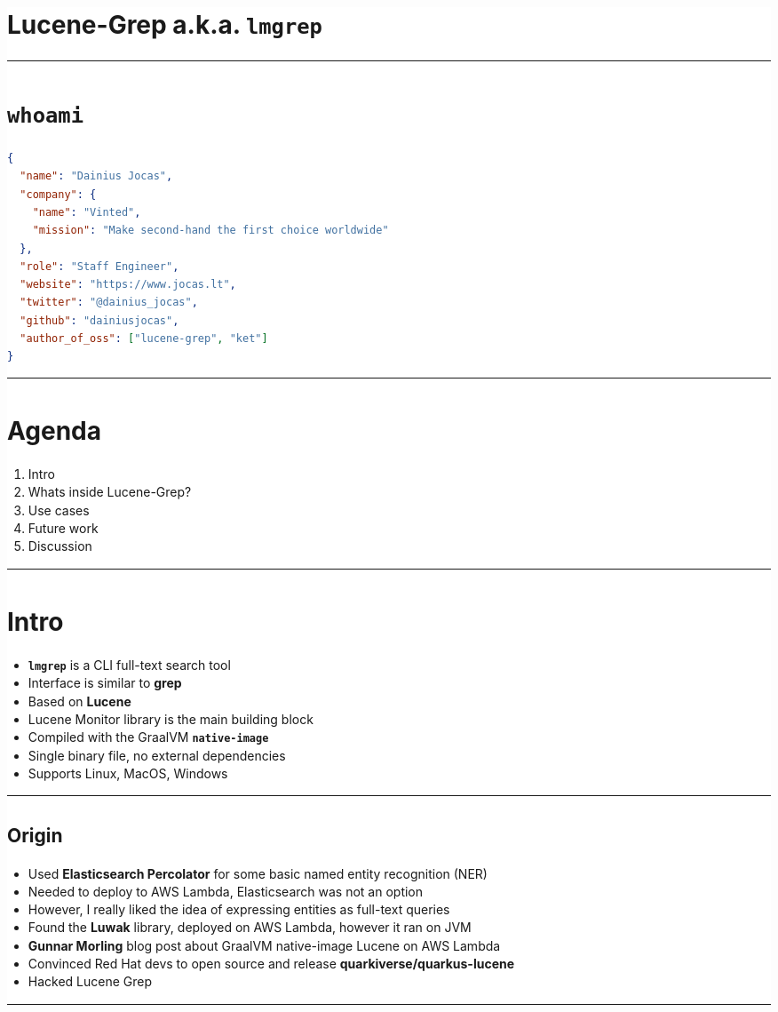# Lucene-Grep a.k.a. `lmgrep`

---

# `whoami`

```json no-exec id=ecb5068e-2d50-4696-ba83-755ef6d198c1
{
  "name": "Dainius Jocas",
  "company": {
    "name": "Vinted",
    "mission": "Make second-hand the first choice worldwide"
  },
  "role": "Staff Engineer",
  "website": "https://www.jocas.lt",
  "twitter": "@dainius_jocas",
  "github": "dainiusjocas",
  "author_of_oss": ["lucene-grep", "ket"]
}
```

---

# Agenda

1. Intro
2. Whats inside Lucene-Grep?
3. Use cases
4. Future work
5. Discussion

---

# Intro

* **`lmgrep`** is a CLI full-text search tool
* Interface is similar to **grep**
* Based on **Lucene**
* Lucene Monitor library is the main building block
* Compiled with the GraalVM **`native-image`**
* Single binary file, no external dependencies
* Supports Linux, MacOS, Windows

--- 

## Origin

* Used **Elasticsearch Percolator** for some basic named entity recognition (NER)
* Needed to deploy to AWS Lambda, Elasticsearch was not an option
* However, I really liked the idea of expressing entities as full-text queries
* Found the **Luwak** library, deployed on AWS Lambda, however it ran on JVM
* **Gunnar Morling** blog post about GraalVM native-image Lucene on AWS Lambda
* Convinced Red Hat devs to open source and release **quarkiverse/quarkus-lucene**
* Hacked Lucene Grep

---